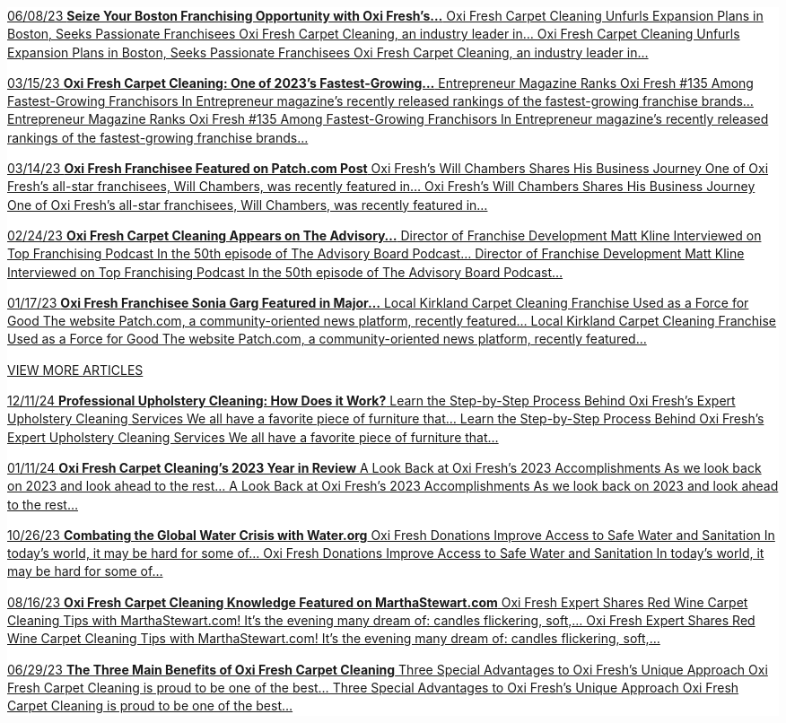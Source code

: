 [06/08/23 **Seize Your Boston Franchising Opportunity with Oxi Fresh’s…** Oxi Fresh Carpet Cleaning Unfurls Expansion Plans in Boston, Seeks Passionate Franchisees Oxi Fresh Carpet Cleaning, an industry leader in… Oxi Fresh Carpet Cleaning Unfurls Expansion Plans in Boston, Seeks Passionate Franchisees Oxi Fresh Carpet Cleaning, an industry leader in…](https://www.oxifresh.com/news/seize-your-boston-franchising-opportunity-with-oxi-freshs-ongoing-expansion/)

[03/15/23 **Oxi Fresh Carpet Cleaning: One of 2023’s Fastest-Growing…** Entrepreneur Magazine Ranks Oxi Fresh #135 Among Fastest-Growing Franchisors In Entrepreneur magazine’s recently released rankings of the fastest-growing franchise brands… Entrepreneur Magazine Ranks Oxi Fresh #135 Among Fastest-Growing Franchisors In Entrepreneur magazine’s recently released rankings of the fastest-growing franchise brands…](https://www.oxifresh.com/news/oxi-fresh-carpet-cleaning-one-of-2023s-fastest-growing-franchises/)

[03/14/23 **Oxi Fresh Franchisee Featured on Patch.com Post** Oxi Fresh’s Will Chambers Shares His Business Journey One of Oxi Fresh’s all-star franchisees, Will Chambers, was recently featured in… Oxi Fresh’s Will Chambers Shares His Business Journey One of Oxi Fresh’s all-star franchisees, Will Chambers, was recently featured in…](https://www.oxifresh.com/news/oxi-fresh-franchisee-featured-on-patch-com-post/)

[02/24/23 **Oxi Fresh Carpet Cleaning Appears on The Advisory…** Director of Franchise Development Matt Kline Interviewed on Top Franchising Podcast In the 50th episode of The Advisory Board Podcast… Director of Franchise Development Matt Kline Interviewed on Top Franchising Podcast In the 50th episode of The Advisory Board Podcast…](https://www.oxifresh.com/news/oxi-fresh-carpet-cleaning-appears-on-the-advisory-board-podcast-with-dave-hansen/)

[01/17/23 **Oxi Fresh Franchisee Sonia Garg Featured in Major…** Local Kirkland Carpet Cleaning Franchise Used as a Force for Good The website Patch.com, a community-oriented news platform, recently featured… Local Kirkland Carpet Cleaning Franchise Used as a Force for Good The website Patch.com, a community-oriented news platform, recently featured…](https://www.oxifresh.com/news/oxi-fresh-franchisee-sonia-garg-featured-in-major-publications/)

[VIEW MORE ARTICLES](https://www.oxifresh.com/news)

[12/11/24 **Professional Upholstery Cleaning: How Does it Work?** Learn the Step-by-Step Process Behind Oxi Fresh’s Expert Upholstery Cleaning Services We all have a favorite piece of furniture that… Learn the Step-by-Step Process Behind Oxi Fresh’s Expert Upholstery Cleaning Services We all have a favorite piece of furniture that…](https://www.oxifresh.com/carpet-cleaning-blog/professional-upholstery-cleaning-how-does-it-work/)

[01/11/24 **Oxi Fresh Carpet Cleaning’s 2023 Year in Review** A Look Back at Oxi Fresh’s 2023 Accomplishments As we look back on 2023 and look ahead to the rest… A Look Back at Oxi Fresh’s 2023 Accomplishments As we look back on 2023 and look ahead to the rest…](https://www.oxifresh.com/carpet-cleaning-blog/oxi-fresh-carpet-cleanings-2023-year-in-review/)

[10/26/23 **Combating the Global Water Crisis with Water.org** Oxi Fresh Donations Improve Access to Safe Water and Sanitation In today’s world, it may be hard for some of… Oxi Fresh Donations Improve Access to Safe Water and Sanitation In today’s world, it may be hard for some of…](https://www.oxifresh.com/carpet-cleaning-blog/combating-the-global-water-crisis-with-water-org/)

[08/16/23 **Oxi Fresh Carpet Cleaning Knowledge Featured on MarthaStewart.com** Oxi Fresh Expert Shares Red Wine Carpet Cleaning Tips with MarthaStewart.com! It’s the evening many dream of: candles flickering, soft,… Oxi Fresh Expert Shares Red Wine Carpet Cleaning Tips with MarthaStewart.com! It’s the evening many dream of: candles flickering, soft,…](https://www.oxifresh.com/carpet-cleaning-blog/oxi-fresh-carpet-cleaning-knowledge-featured-on-marthastewart-com/)

[06/29/23 **The Three Main Benefits of Oxi Fresh Carpet Cleaning** Three Special Advantages to Oxi Fresh’s Unique Approach Oxi Fresh Carpet Cleaning is proud to be one of the best… Three Special Advantages to Oxi Fresh’s Unique Approach Oxi Fresh Carpet Cleaning is proud to be one of the best…](https://www.oxifresh.com/carpet-cleaning-blog/the-three-main-benefits-of-oxi-fresh-carpet-cleaning/)
